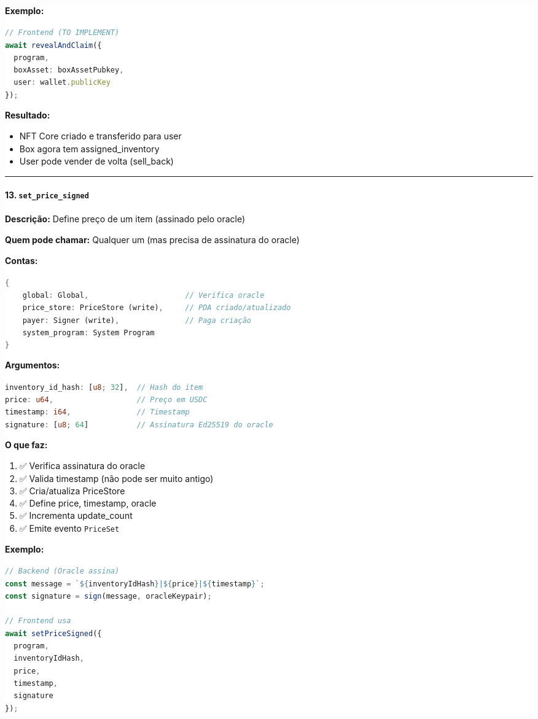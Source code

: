 **Exemplo:**
```typescript
// Frontend (TO IMPLEMENT)
await revealAndClaim({
  program,
  boxAsset: boxAssetPubkey,
  user: wallet.publicKey
});
```

**Resultado:**
- NFT Core criado e transferido para user
- Box agora tem assigned_inventory
- User pode vender de volta (sell_back)

---

#### **13. `set_price_signed`**

**Descrição:** Define preço de um item (assinado pelo oracle)

**Quem pode chamar:** Qualquer um (mas precisa de assinatura do oracle)

**Contas:**
```rust
{
    global: Global,                      // Verifica oracle
    price_store: PriceStore (write),     // PDA criado/atualizado
    payer: Signer (write),               // Paga criação
    system_program: System Program
}
```

**Argumentos:**
```rust
inventory_id_hash: [u8; 32],  // Hash do item
price: u64,                   // Preço em USDC
timestamp: i64,               // Timestamp
signature: [u8; 64]           // Assinatura Ed25519 do oracle
```

**O que faz:**
1. ✅ Verifica assinatura do oracle
2. ✅ Valida timestamp (não pode ser muito antigo)
3. ✅ Cria/atualiza PriceStore
4. ✅ Define price, timestamp, oracle
5. ✅ Incrementa update_count
6. ✅ Emite evento `PriceSet`

**Exemplo:**
```typescript
// Backend (Oracle assina)
const message = `${inventoryIdHash}|${price}|${timestamp}`;
const signature = sign(message, oracleKeypair);

// Frontend usa
await setPriceSigned({
  program,
  inventoryIdHash,
  price,
  timestamp,
  signature
});
```

